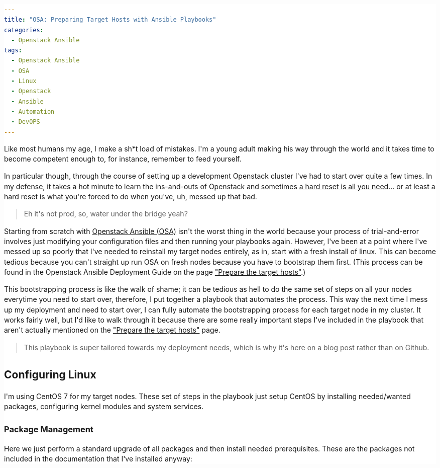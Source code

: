 ```yaml
---
title: "OSA: Preparing Target Hosts with Ansible Playbooks"
categories:
  - Openstack Ansible
tags:
  - Openstack Ansible
  - OSA
  - Linux
  - Openstack
  - Ansible
  - Automation
  - DevOPS
---
```


Like most humans my age, I make a sh\*t load of mistakes. I'm a young adult making his way through the world and it takes time to become competent enough to, for instance, remember to feed yourself.

In particular though, through the course of setting up a development Openstack cluster I've had to start over quite a few times. In my defense, it takes a hot minute to learn the ins-and-outs of Openstack and sometimes [a hard reset is all you need](https://www.youtube.com/watch?v=nn2FB1P_Mn8)... or at least a hard reset is what you're forced to do when you've, uh, messed up that bad.

> Eh it's not prod, so, water under the bridge yeah?

Starting from scratch with [Openstack Ansible (OSA)](https://docs.openstack.org/openstack-ansible/latest/) isn't the worst thing in the world because your process of trial-and-error involves just modifying your configuration files and then running your playbooks again. However, I've been at a point where I've messed up so poorly that I've needed to reinstall my target nodes entirely, as in, start with a fresh install of linux. This can become tedious because you can't straight up run OSA on fresh nodes because you have to bootstrap them first. (This process can be found in the Openstack Ansible Deployment Guide on the page ["Prepare the target hosts"](https://docs.openstack.org/project-deploy-guide/openstack-ansible/latest/targethosts.html).)

This bootstrapping process is like the walk of shame; it can be tedious as hell to do the same set of steps on all your nodes everytime you need to start over, therefore, I put together a playbook that automates the process. This way the next time I mess up my deployment and need to start over, I can fully automate the bootstrapping process for each target node in my cluster. It works fairly well, but I'd like to walk through it because there are some really important steps I've included in the playbook that aren't actually mentioned on the ["Prepare the target hosts"](https://docs.openstack.org/project-deploy-guide/openstack-ansible/latest/targethosts.html) page.

> This playbook is super tailored towards my deployment needs, which is why it's here on a blog post rather than on Github.

## Configuring Linux

I'm using CentOS 7 for my target nodes. These set of steps in the playbook just setup CentOS by installing needed/wanted packages, configuring kernel modules and system services.

### Package Management

Here we just perform a standard upgrade of all packages and then install needed prerequisites. These are the packages not included in the documentation that I've installed anyway:
